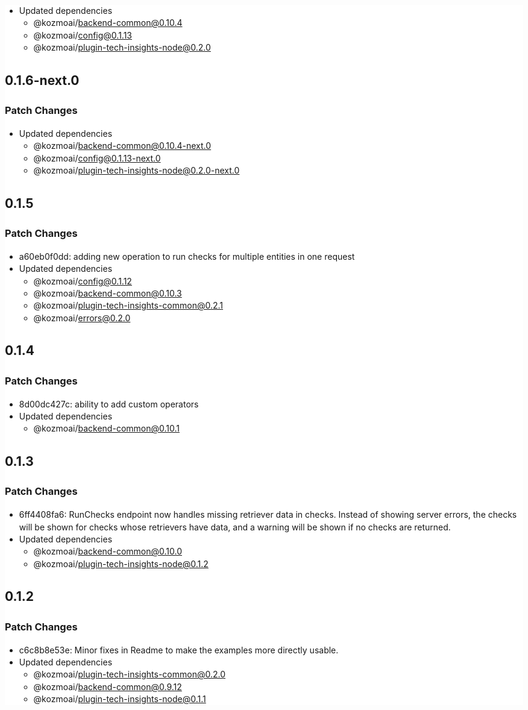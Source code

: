 - Updated dependencies
  - @kozmoai/backend-common@0.10.4
  - @kozmoai/config@0.1.13
  - @kozmoai/plugin-tech-insights-node@0.2.0

## 0.1.6-next.0

### Patch Changes

- Updated dependencies
  - @kozmoai/backend-common@0.10.4-next.0
  - @kozmoai/config@0.1.13-next.0
  - @kozmoai/plugin-tech-insights-node@0.2.0-next.0

## 0.1.5

### Patch Changes

- a60eb0f0dd: adding new operation to run checks for multiple entities in one request
- Updated dependencies
  - @kozmoai/config@0.1.12
  - @kozmoai/backend-common@0.10.3
  - @kozmoai/plugin-tech-insights-common@0.2.1
  - @kozmoai/errors@0.2.0

## 0.1.4

### Patch Changes

- 8d00dc427c: ability to add custom operators
- Updated dependencies
  - @kozmoai/backend-common@0.10.1

## 0.1.3

### Patch Changes

- 6ff4408fa6: RunChecks endpoint now handles missing retriever data in checks. Instead of
  showing server errors, the checks will be shown for checks whose retrievers have
  data, and a warning will be shown if no checks are returned.
- Updated dependencies
  - @kozmoai/backend-common@0.10.0
  - @kozmoai/plugin-tech-insights-node@0.1.2

## 0.1.2

### Patch Changes

- c6c8b8e53e: Minor fixes in Readme to make the examples more directly usable.
- Updated dependencies
  - @kozmoai/plugin-tech-insights-common@0.2.0
  - @kozmoai/backend-common@0.9.12
  - @kozmoai/plugin-tech-insights-node@0.1.1
